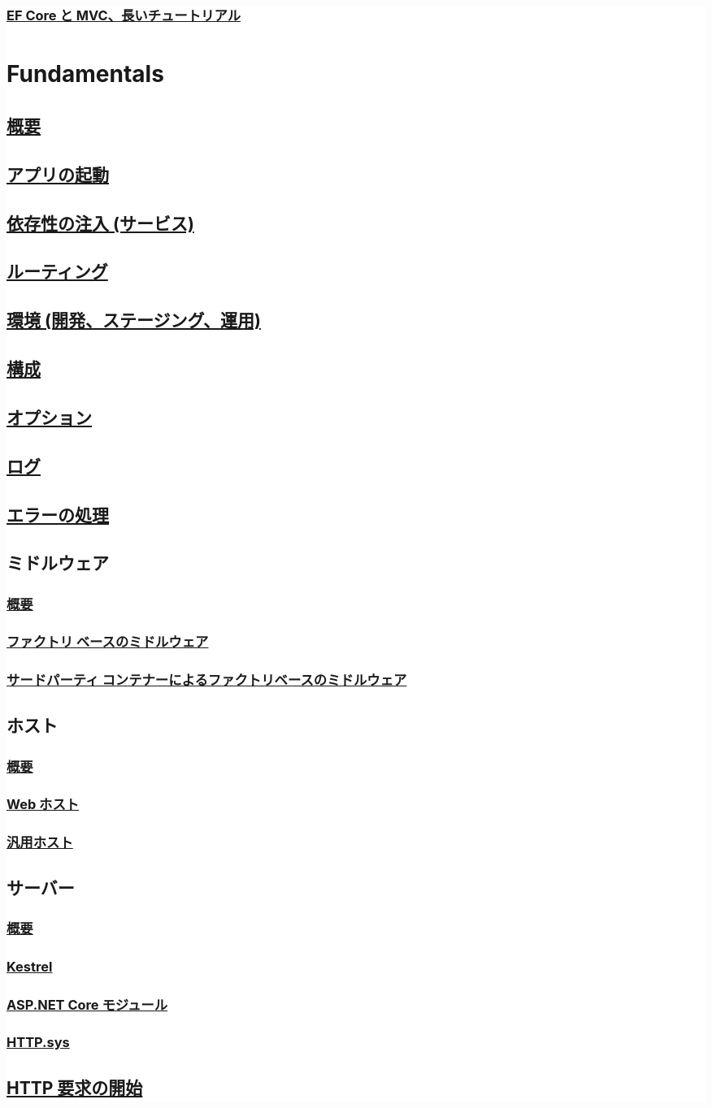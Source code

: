 ### [EF Core と MVC、長いチュートリアル](xref:data/ef-mvc/index)

# Fundamentals
## [概要](xref:fundamentals/index)
## [アプリの起動](xref:fundamentals/startup)
## [依存性の注入 (サービス)](xref:fundamentals/dependency-injection)
## [ルーティング](xref:fundamentals/routing)
## [環境 (開発、ステージング、運用)](xref:fundamentals/environments)
## [構成](xref:fundamentals/configuration/index)
## [オプション](xref:fundamentals/configuration/options)
## [ログ](xref:fundamentals/logging/index)
## [エラーの処理](xref:fundamentals/error-handling)
## ミドルウェア
### [概要](xref:fundamentals/middleware/index)
### [ファクトリ ベースのミドルウェア](xref:fundamentals/middleware/extensibility)
### [サードパーティ コンテナーによるファクトリベースのミドルウェア](xref:fundamentals/middleware/extensibility-third-party-container)
## ホスト
### [概要](xref:fundamentals/host/index)
### [Web ホスト](xref:fundamentals/host/web-host)
### [汎用ホスト](xref:fundamentals/host/generic-host)
## サーバー
### [概要](xref:fundamentals/servers/index)
### [Kestrel](xref:fundamentals/servers/kestrel)
### [ASP.NET Core モジュール](xref:fundamentals/servers/aspnet-core-module)
### [HTTP.sys](xref:fundamentals/servers/httpsys)
## [HTTP 要求の開始](xref:fundamentals/http-requests)
